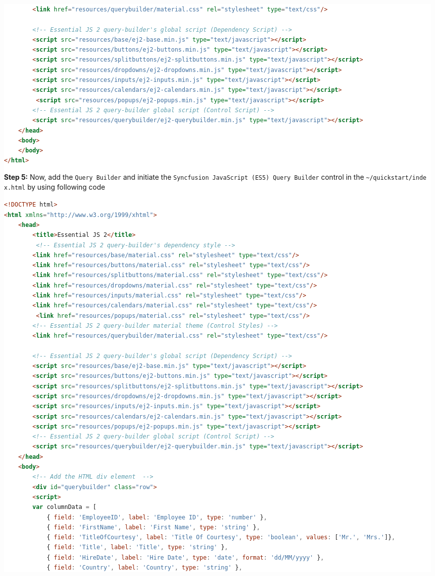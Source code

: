 ```html
        <link href="resources/querybuilder/material.css" rel="stylesheet" type="text/css"/>

        <!-- Essential JS 2 query-builder's global script (Dependency Script) -->
        <script src="resources/base/ej2-base.min.js" type="text/javascript"></script>
        <script src="resources/buttons/ej2-buttons.min.js" type="text/javascript"></script>
        <script src="resources/splitbuttons/ej2-splitbuttons.min.js" type="text/javascript"></script>
        <script src="resources/dropdowns/ej2-dropdowns.min.js" type="text/javascript"></script>
        <script src="resources/inputs/ej2-inputs.min.js" type="text/javascript"></script>
        <script src="resources/calendars/ej2-calendars.min.js" type="text/javascript"></script>
         <script src="resources/popups/ej2-popups.min.js" type="text/javascript"></script>
        <!-- Essential JS 2 query-builder global script (Control Script) -->
        <script src="resources/querybuilder/ej2-querybuilder.min.js" type="text/javascript"></script>
    </head>
    <body>
    </body>
</html>
```

**Step 5:** Now, add the `Query Builder` and initiate the `Syncfusion JavaScript (ES5) Query Builder` control in the `~/quickstart/index.html` by using following code

```html
<!DOCTYPE html>
<html xmlns="http://www.w3.org/1999/xhtml">
    <head>
        <title>Essential JS 2</title>
         <!-- Essential JS 2 query-builder's dependency style -->
        <link href="resources/base/material.css" rel="stylesheet" type="text/css"/>
        <link href="resources/buttons/material.css" rel="stylesheet" type="text/css"/>
        <link href="resources/splitbuttons/material.css" rel="stylesheet" type="text/css"/>
        <link href="resources/dropdowns/material.css" rel="stylesheet" type="text/css"/>
        <link href="resources/inputs/material.css" rel="stylesheet" type="text/css"/>
        <link href="resources/calendars/material.css" rel="stylesheet" type="text/css"/>
         <link href="resources/popups/material.css" rel="stylesheet" type="text/css"/>
        <!-- Essential JS 2 query-builder material theme (Control Styles) -->
        <link href="resources/querybuilder/material.css" rel="stylesheet" type="text/css"/>

        <!-- Essential JS 2 query-builder's global script (Dependency Script) -->
        <script src="resources/base/ej2-base.min.js" type="text/javascript"></script>
        <script src="resources/buttons/ej2-buttons.min.js" type="text/javascript"></script>
        <script src="resources/splitbuttons/ej2-splitbuttons.min.js" type="text/javascript"></script>
        <script src="resources/dropdowns/ej2-dropdowns.min.js" type="text/javascript"></script>
        <script src="resources/inputs/ej2-inputs.min.js" type="text/javascript"></script>
        <script src="resources/calendars/ej2-calendars.min.js" type="text/javascript"></script>
        <script src="resources/popups/ej2-popups.min.js" type="text/javascript"></script>
        <!-- Essential JS 2 query-builder global script (Control Script) -->
        <script src="resources/querybuilder/ej2-querybuilder.min.js" type="text/javascript"></script>
    </head>
    <body>
        <!-- Add the HTML div element  -->
        <div id="querybuilder" class="row">
        <script>
        var columnData = [
            { field: 'EmployeeID', label: 'Employee ID', type: 'number' },
            { field: 'FirstName', label: 'First Name', type: 'string' },
            { field: 'TitleOfCourtesy', label: 'Title Of Courtesy', type: 'boolean', values: ['Mr.', 'Mrs.']},
            { field: 'Title', label: 'Title', type: 'string' },
            { field: 'HireDate', label: 'Hire Date', type: 'date', format: 'dd/MM/yyyy' },
            { field: 'Country', label: 'Country', type: 'string' },
```
